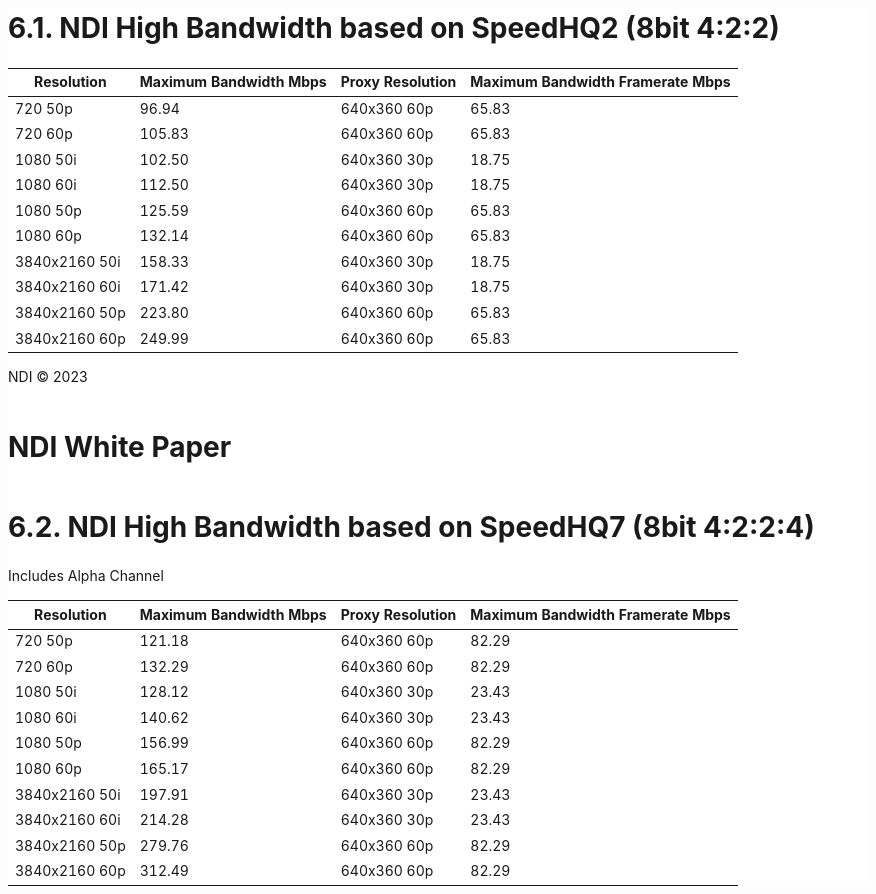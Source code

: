 # 6.1. NDI High Bandwidth based on SpeedHQ2 (8bit 4:2:2)

|Resolution|Maximum Bandwidth Mbps|Proxy Resolution|Maximum Bandwidth Framerate Mbps|
|---|---|---|---|
|720 50p|96.94|640x360 60p|65.83|
|720 60p|105.83|640x360 60p|65.83|
|1080 50i|102.50|640x360 30p|18.75|
|1080 60i|112.50|640x360 30p|18.75|
|1080 50p|125.59|640x360 60p|65.83|
|1080 60p|132.14|640x360 60p|65.83|
|3840x2160 50i|158.33|640x360 30p|18.75|
|3840x2160 60i|171.42|640x360 30p|18.75|
|3840x2160 50p|223.80|640x360 60p|65.83|
|3840x2160 60p|249.99|640x360 60p|65.83|

NDI © 2023
# NDI White Paper

# 6.2. NDI High Bandwidth based on SpeedHQ7 (8bit 4:2:2:4)

Includes Alpha Channel

|Resolution|Maximum Bandwidth Mbps|Proxy Resolution|Maximum Bandwidth Framerate Mbps|
|---|---|---|---|
|720 50p|121.18|640x360 60p|82.29|
|720 60p|132.29|640x360 60p|82.29|
|1080 50i|128.12|640x360 30p|23.43|
|1080 60i|140.62|640x360 30p|23.43|
|1080 50p|156.99|640x360 60p|82.29|
|1080 60p|165.17|640x360 60p|82.29|
|3840x2160 50i|197.91|640x360 30p|23.43|
|3840x2160 60i|214.28|640x360 30p|23.43|
|3840x2160 50p|279.76|640x360 60p|82.29|
|3840x2160 60p|312.49|640x360 60p|82.29|

